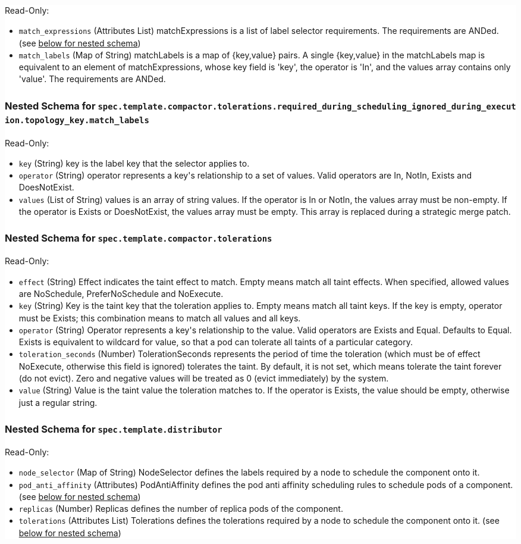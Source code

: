 Read-Only:

- `match_expressions` (Attributes List) matchExpressions is a list of label selector requirements. The requirements are ANDed. (see [below for nested schema](#nestedatt--spec--template--compactor--tolerations--required_during_scheduling_ignored_during_execution--topology_key--match_expressions))
- `match_labels` (Map of String) matchLabels is a map of {key,value} pairs. A single {key,value} in the matchLabels map is equivalent to an element of matchExpressions, whose key field is 'key', the operator is 'In', and the values array contains only 'value'. The requirements are ANDed.

<a id="nestedatt--spec--template--compactor--tolerations--required_during_scheduling_ignored_during_execution--topology_key--match_expressions"></a>
### Nested Schema for `spec.template.compactor.tolerations.required_during_scheduling_ignored_during_execution.topology_key.match_labels`

Read-Only:

- `key` (String) key is the label key that the selector applies to.
- `operator` (String) operator represents a key's relationship to a set of values. Valid operators are In, NotIn, Exists and DoesNotExist.
- `values` (List of String) values is an array of string values. If the operator is In or NotIn, the values array must be non-empty. If the operator is Exists or DoesNotExist, the values array must be empty. This array is replaced during a strategic merge patch.





<a id="nestedatt--spec--template--compactor--tolerations"></a>
### Nested Schema for `spec.template.compactor.tolerations`

Read-Only:

- `effect` (String) Effect indicates the taint effect to match. Empty means match all taint effects. When specified, allowed values are NoSchedule, PreferNoSchedule and NoExecute.
- `key` (String) Key is the taint key that the toleration applies to. Empty means match all taint keys. If the key is empty, operator must be Exists; this combination means to match all values and all keys.
- `operator` (String) Operator represents a key's relationship to the value. Valid operators are Exists and Equal. Defaults to Equal. Exists is equivalent to wildcard for value, so that a pod can tolerate all taints of a particular category.
- `toleration_seconds` (Number) TolerationSeconds represents the period of time the toleration (which must be of effect NoExecute, otherwise this field is ignored) tolerates the taint. By default, it is not set, which means tolerate the taint forever (do not evict). Zero and negative values will be treated as 0 (evict immediately) by the system.
- `value` (String) Value is the taint value the toleration matches to. If the operator is Exists, the value should be empty, otherwise just a regular string.



<a id="nestedatt--spec--template--distributor"></a>
### Nested Schema for `spec.template.distributor`

Read-Only:

- `node_selector` (Map of String) NodeSelector defines the labels required by a node to schedule the component onto it.
- `pod_anti_affinity` (Attributes) PodAntiAffinity defines the pod anti affinity scheduling rules to schedule pods of a component. (see [below for nested schema](#nestedatt--spec--template--distributor--pod_anti_affinity))
- `replicas` (Number) Replicas defines the number of replica pods of the component.
- `tolerations` (Attributes List) Tolerations defines the tolerations required by a node to schedule the component onto it. (see [below for nested schema](#nestedatt--spec--template--distributor--tolerations))
